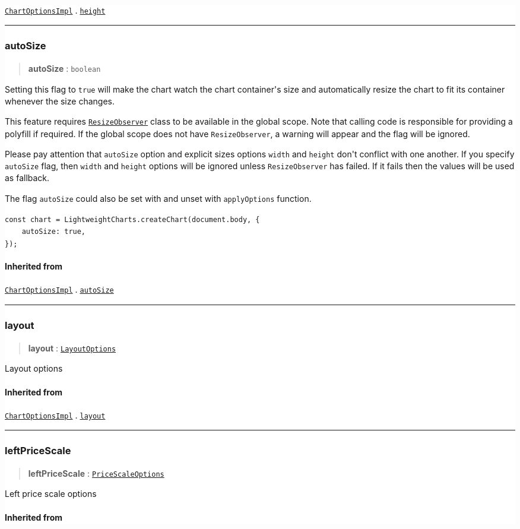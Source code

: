 [`ChartOptionsImpl`](ChartOptionsImpl.md) . [`height`](ChartOptionsImpl.html#height)

* * *

### autoSize[​](YieldCurveChartOptions.html#autosize "Direct link to autoSize")

> **autoSize** : `boolean`

Setting this flag to `true` will make the chart watch the chart container's size and automatically resize the chart to fit its container whenever the size changes.

This feature requires [`ResizeObserver`](https://developer.mozilla.org/en-US/docs/Web/API/ResizeObserver) class to be available in the global scope. Note that calling code is responsible for providing a polyfill if required. If the global scope does not have `ResizeObserver`, a warning will appear and the flag will be ignored.

Please pay attention that `autoSize` option and explicit sizes options `width` and `height` don't conflict with one another. If you specify `autoSize` flag, then `width` and `height` options will be ignored unless `ResizeObserver` has failed. If it fails then the values will be used as fallback.

The flag `autoSize` could also be set with and unset with `applyOptions` function.
    
    
    const chart = LightweightCharts.createChart(document.body, {  
        autoSize: true,  
    });  
    

#### Inherited from[​](YieldCurveChartOptions.html#inherited-from-2 "Direct link to Inherited from")

[`ChartOptionsImpl`](ChartOptionsImpl.md) . [`autoSize`](ChartOptionsImpl.html#autosize)

* * *

### layout[​](YieldCurveChartOptions.html#layout "Direct link to layout")

> **layout** : [`LayoutOptions`](LayoutOptions.md)

Layout options

#### Inherited from[​](YieldCurveChartOptions.html#inherited-from-3 "Direct link to Inherited from")

[`ChartOptionsImpl`](ChartOptionsImpl.md) . [`layout`](ChartOptionsImpl.html#layout)

* * *

### leftPriceScale[​](YieldCurveChartOptions.html#leftpricescale "Direct link to leftPriceScale")

> **leftPriceScale** : [`PriceScaleOptions`](PriceScaleOptions.md)

Left price scale options

#### Inherited from[​](YieldCurveChartOptions.html#inherited-from-4 "Direct link to Inherited from")
